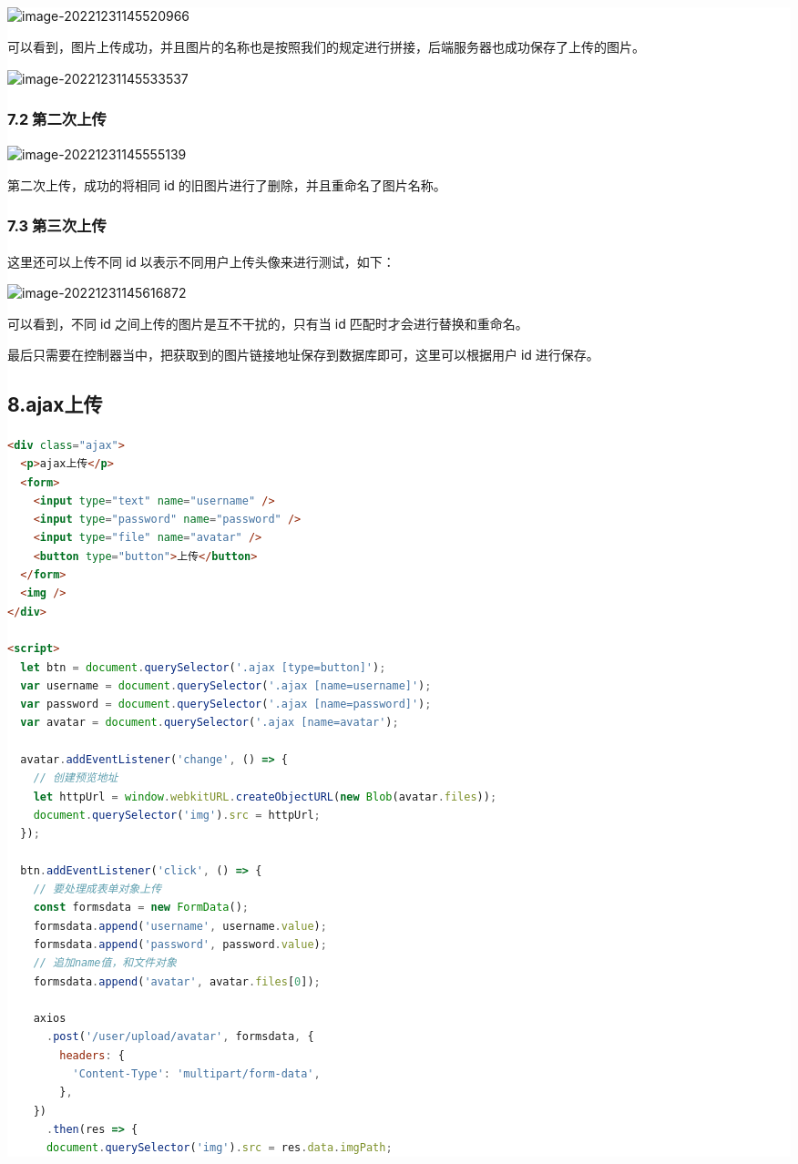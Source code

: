 ![image-20221231145520966](https://i0.hdslb.com/bfs/album/091fb78bd9060b86acfb97692aac08896e7145cf.png)

可以看到，图片上传成功，并且图片的名称也是按照我们的规定进行拼接，后端服务器也成功保存了上传的图片。

![image-20221231145533537](https://i0.hdslb.com/bfs/album/c9b36c3e07689163cdf719f27613600efc655764.png)

### 7.2 第二次上传

![image-20221231145555139](https://i0.hdslb.com/bfs/album/f8cc5e1e10251493e090ee2030861d3d279c7bed.png)

第二次上传，成功的将相同 id 的旧图片进行了删除，并且重命名了图片名称。

###  7.3 第三次上传

这里还可以上传不同 id 以表示不同用户上传头像来进行测试，如下：

![image-20221231145616872](https://i0.hdslb.com/bfs/album/7fcff0c72d96af7a77e65901326d43e211c58635.png)

可以看到，不同 id 之间上传的图片是互不干扰的，只有当 id 匹配时才会进行替换和重命名。

最后只需要在控制器当中，把获取到的图片链接地址保存到数据库即可，这里可以根据用户 id 进行保存。

## 8.ajax上传

```html
<div class="ajax">
  <p>ajax上传</p>
  <form>
    <input type="text" name="username" />
    <input type="password" name="password" />
    <input type="file" name="avatar" />
    <button type="button">上传</button>
  </form>
  <img />
</div>

<script>
  let btn = document.querySelector('.ajax [type=button]');
  var username = document.querySelector('.ajax [name=username]');
  var password = document.querySelector('.ajax [name=password]');
  var avatar = document.querySelector('.ajax [name=avatar');

  avatar.addEventListener('change', () => {
    // 创建预览地址
    let httpUrl = window.webkitURL.createObjectURL(new Blob(avatar.files));
    document.querySelector('img').src = httpUrl;
  });

  btn.addEventListener('click', () => {
    // 要处理成表单对象上传
    const formsdata = new FormData();
    formsdata.append('username', username.value);
    formsdata.append('password', password.value);
    // 追加name值，和文件对象
    formsdata.append('avatar', avatar.files[0]);

    axios
      .post('/user/upload/avatar', formsdata, {
        headers: {
          'Content-Type': 'multipart/form-data',
        },
    })
      .then(res => {
      document.querySelector('img').src = res.data.imgPath;
```